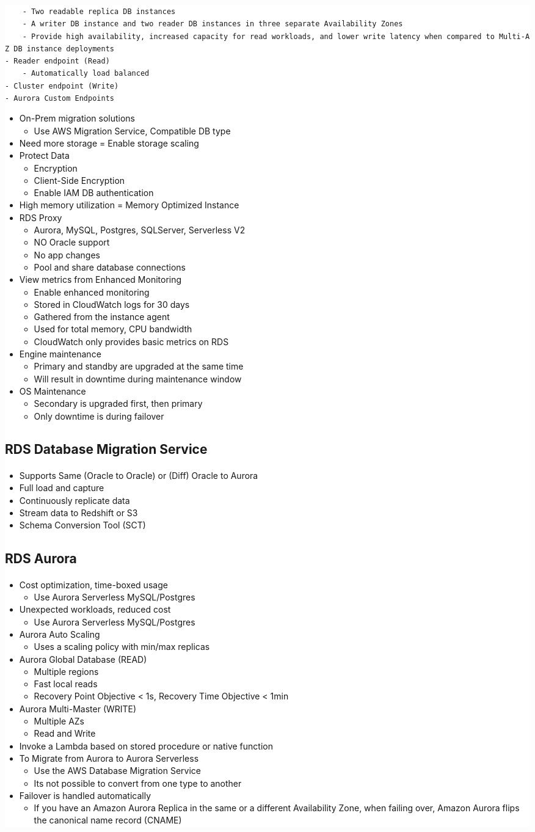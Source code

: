 		- Two readable replica DB instances
		- A writer DB instance and two reader DB instances in three separate Availability Zones
		- Provide high availability, increased capacity for read workloads, and lower write latency when compared to Multi-AZ DB instance deployments
	- Reader endpoint (Read)
		- Automatically load balanced
	- Cluster endpoint (Write)
	- Aurora Custom Endpoints
- On-Prem migration solutions
	- Use AWS Migration Service, Compatible DB type
- Need more storage = Enable storage scaling
- Protect Data
	- Encryption
	- Client-Side Encryption
	- Enable IAM DB authentication
- High memory utilization = Memory Optimized Instance
- RDS Proxy 
	- Aurora, MySQL, Postgres, SQLServer, Serverless V2
	- NO Oracle support
	- No app changes
	- Pool and share database connections
- View metrics from Enhanced Monitoring
	- Enable enhanced monitoring
	- Stored in CloudWatch logs for 30 days
	- Gathered from the instance agent
	- Used for total memory, CPU bandwidth
	- CloudWatch only provides basic metrics on RDS
- Engine maintenance
	- Primary and standby are upgraded at the same time
	- Will result in downtime during maintenance window
- OS Maintenance
	- Secondary is upgraded first, then primary
	- Only downtime is during failover

## RDS Database Migration Service
- Supports Same (Oracle to Oracle) or  (Diff) Oracle to Aurora
- Full load and capture
- Continuously replicate data
- Stream data to Redshift or S3
- Schema Conversion Tool (SCT)

## RDS Aurora
- Cost optimization, time-boxed usage
	- Use Aurora Serverless MySQL/Postgres
- Unexpected workloads, reduced cost
	- Use Aurora Serverless MySQL/Postgres
- Aurora Auto Scaling
	- Uses a scaling policy with min/max replicas
- Aurora Global Database (READ)
	- Multiple regions
	- Fast local reads
	- Recovery Point Objective < 1s, Recovery Time Objective < 1min
- Aurora Multi-Master (WRITE)
	- Multiple AZs
	- Read and Write
- Invoke a Lambda based on stored procedure or native function
- To Migrate from Aurora to Aurora Serverless
	- Use the AWS Database Migration Service
	- Its not possible to convert from one type to another
- Failover is handled automatically
	- If you have an Amazon Aurora Replica in the same or a different Availability Zone, when failing over, Amazon Aurora flips the canonical name record (CNAME)